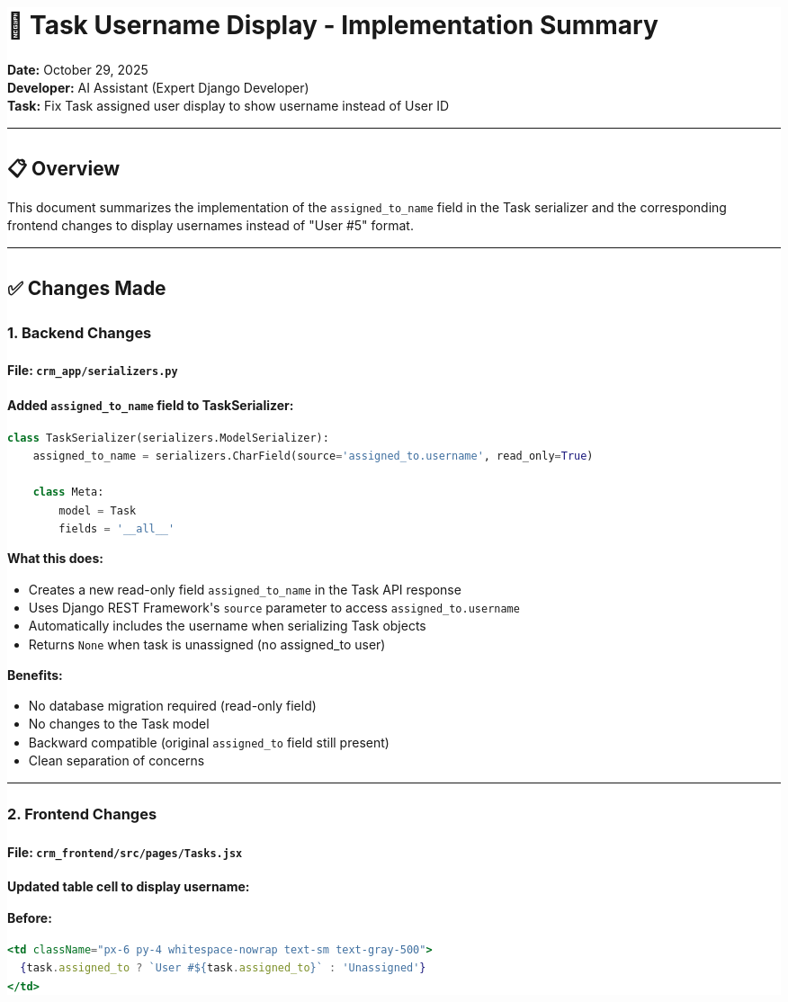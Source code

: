 # 🔧 Task Username Display - Implementation Summary

**Date:** October 29, 2025  
**Developer:** AI Assistant (Expert Django Developer)  
**Task:** Fix Task assigned user display to show username instead of User ID

---

## 📋 Overview

This document summarizes the implementation of the `assigned_to_name` field in the Task serializer and the corresponding frontend changes to display usernames instead of "User #5" format.

---

## ✅ Changes Made

### 1. Backend Changes

#### File: `crm_app/serializers.py`

**Added `assigned_to_name` field to TaskSerializer:**

```python
class TaskSerializer(serializers.ModelSerializer):
    assigned_to_name = serializers.CharField(source='assigned_to.username', read_only=True)
    
    class Meta:
        model = Task
        fields = '__all__'
```

**What this does:**
- Creates a new read-only field `assigned_to_name` in the Task API response
- Uses Django REST Framework's `source` parameter to access `assigned_to.username`
- Automatically includes the username when serializing Task objects
- Returns `None` when task is unassigned (no assigned_to user)

**Benefits:**
- No database migration required (read-only field)
- No changes to the Task model
- Backward compatible (original `assigned_to` field still present)
- Clean separation of concerns

---

### 2. Frontend Changes

#### File: `crm_frontend/src/pages/Tasks.jsx`

**Updated table cell to display username:**

**Before:**
```jsx
<td className="px-6 py-4 whitespace-nowrap text-sm text-gray-500">
  {task.assigned_to ? `User #${task.assigned_to}` : 'Unassigned'}
</td>
```
